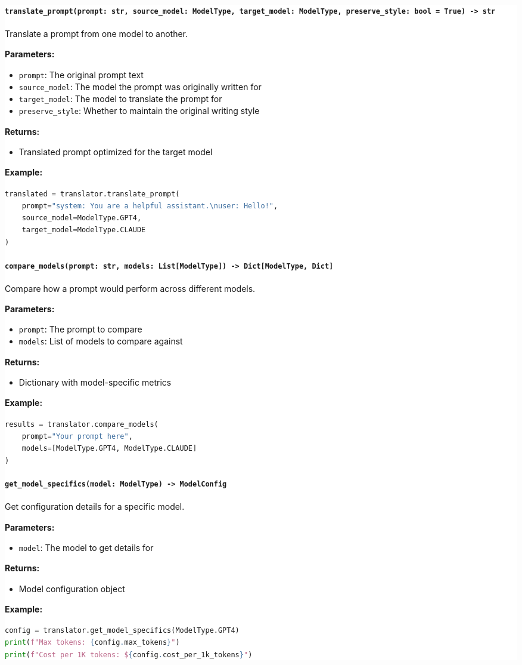 #### `translate_prompt(prompt: str, source_model: ModelType, target_model: ModelType, preserve_style: bool = True) -> str`

Translate a prompt from one model to another.

**Parameters:**
- `prompt`: The original prompt text
- `source_model`: The model the prompt was originally written for
- `target_model`: The model to translate the prompt for
- `preserve_style`: Whether to maintain the original writing style

**Returns:**
- Translated prompt optimized for the target model

**Example:**
```python
translated = translator.translate_prompt(
    prompt="system: You are a helpful assistant.\nuser: Hello!",
    source_model=ModelType.GPT4,
    target_model=ModelType.CLAUDE
)
```

#### `compare_models(prompt: str, models: List[ModelType]) -> Dict[ModelType, Dict]`

Compare how a prompt would perform across different models.

**Parameters:**
- `prompt`: The prompt to compare
- `models`: List of models to compare against

**Returns:**
- Dictionary with model-specific metrics

**Example:**
```python
results = translator.compare_models(
    prompt="Your prompt here",
    models=[ModelType.GPT4, ModelType.CLAUDE]
)
```

#### `get_model_specifics(model: ModelType) -> ModelConfig`

Get configuration details for a specific model.

**Parameters:**
- `model`: The model to get details for

**Returns:**
- Model configuration object

**Example:**
```python
config = translator.get_model_specifics(ModelType.GPT4)
print(f"Max tokens: {config.max_tokens}")
print(f"Cost per 1K tokens: ${config.cost_per_1k_tokens}")
```
